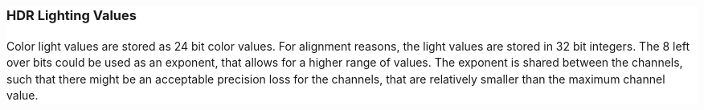 

### HDR Lighting Values

Color light values are stored as 24 bit color values.
For alignment reasons, the light values are stored in 32 bit integers.
The 8 left over bits could be used as an exponent, that allows for a higher range
of values. The exponent is shared between the channels, such that there might
be an acceptable precision loss for the channels, that are relatively smaller
than the maximum channel value.

